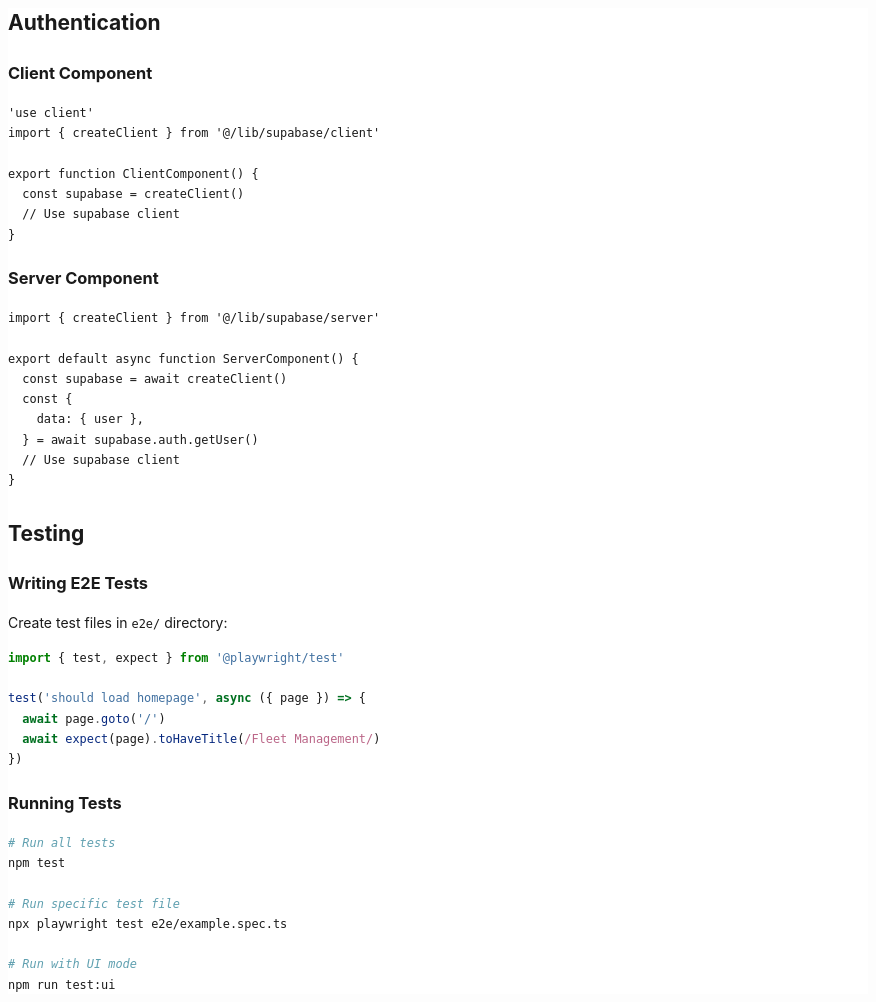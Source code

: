 ## Authentication

### Client Component

```tsx
'use client'
import { createClient } from '@/lib/supabase/client'

export function ClientComponent() {
  const supabase = createClient()
  // Use supabase client
}
```

### Server Component

```tsx
import { createClient } from '@/lib/supabase/server'

export default async function ServerComponent() {
  const supabase = await createClient()
  const {
    data: { user },
  } = await supabase.auth.getUser()
  // Use supabase client
}
```

## Testing

### Writing E2E Tests

Create test files in `e2e/` directory:

```typescript
import { test, expect } from '@playwright/test'

test('should load homepage', async ({ page }) => {
  await page.goto('/')
  await expect(page).toHaveTitle(/Fleet Management/)
})
```

### Running Tests

```bash
# Run all tests
npm test

# Run specific test file
npx playwright test e2e/example.spec.ts

# Run with UI mode
npm run test:ui
```
